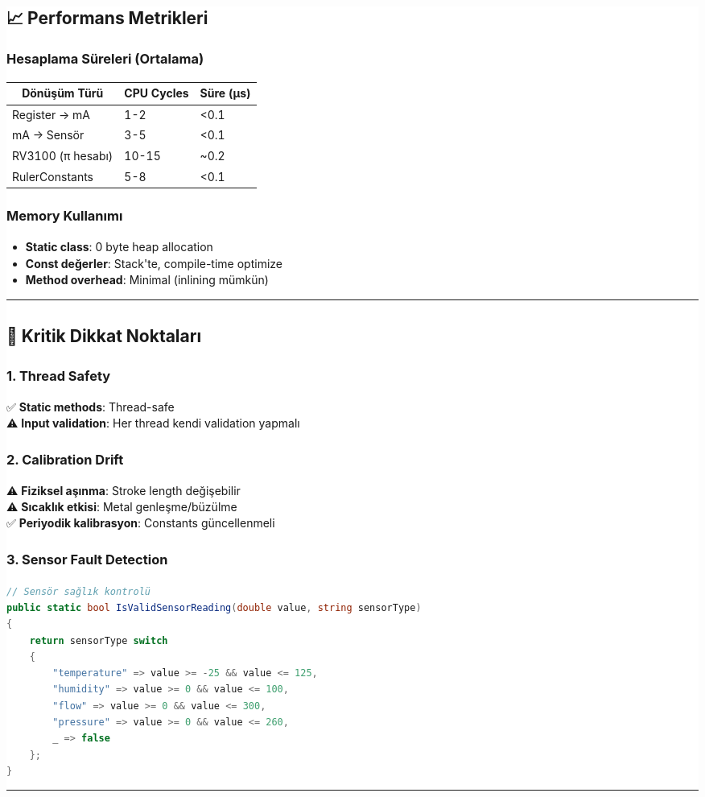 
## 📈 **Performans Metrikleri**

### **Hesaplama Süreleri (Ortalama)**
| Dönüşüm Türü | CPU Cycles | Süre (μs) |
|--------------|------------|-----------|
| Register → mA | 1-2 | <0.1 |
| mA → Sensör | 3-5 | <0.1 |
| RV3100 (π hesabı) | 10-15 | ~0.2 |
| RulerConstants | 5-8 | <0.1 |

### **Memory Kullanımı**
- **Static class**: 0 byte heap allocation
- **Const değerler**: Stack'te, compile-time optimize
- **Method overhead**: Minimal (inlining mümkün)

---

## 🚨 **Kritik Dikkat Noktaları**

### **1. Thread Safety**
✅ **Static methods**: Thread-safe  
⚠️ **Input validation**: Her thread kendi validation yapmalı

### **2. Calibration Drift**
⚠️ **Fiziksel aşınma**: Stroke length değişebilir  
⚠️ **Sıcaklık etkisi**: Metal genleşme/büzülme  
✅ **Periyodik kalibrasyon**: Constants güncellenmeli

### **3. Sensor Fault Detection**
```csharp
// Sensör sağlık kontrolü
public static bool IsValidSensorReading(double value, string sensorType)
{
    return sensorType switch
    {
        "temperature" => value >= -25 && value <= 125,
        "humidity" => value >= 0 && value <= 100,
        "flow" => value >= 0 && value <= 300,
        "pressure" => value >= 0 && value <= 260,
        _ => false
    };
}
```

---

